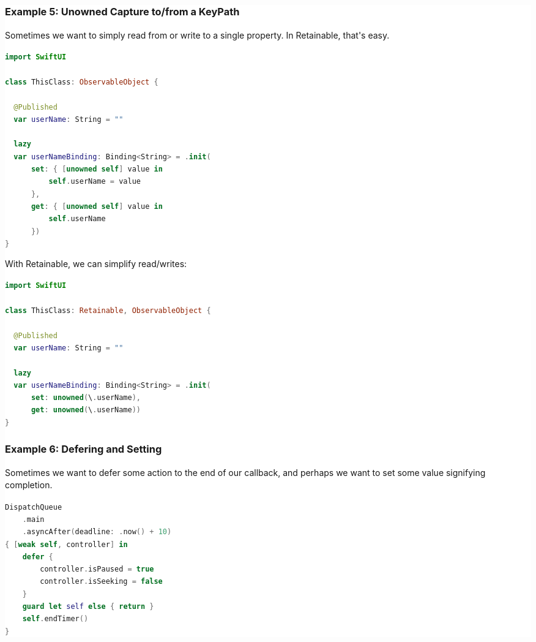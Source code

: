 ### Example 5: Unowned Capture to/from a KeyPath
Sometimes we want to simply read from or write to a single property. In Retainable, that's easy.
```swift
import SwiftUI

class ThisClass: ObservableObject {
  
  @Published
  var userName: String = ""
  
  lazy
  var userNameBinding: Binding<String> = .init(
      set: { [unowned self] value in
          self.userName = value
      },
      get: { [unowned self] value in
          self.userName
      })
}
```

With Retainable, we can simplify read/writes:
```swift
import SwiftUI

class ThisClass: Retainable, ObservableObject {
  
  @Published
  var userName: String = ""
  
  lazy
  var userNameBinding: Binding<String> = .init(
      set: unowned(\.userName),
      get: unowned(\.userName))
}
```

### Example 6: Defering and Setting
Sometimes we want to defer some action to the end of our callback, and perhaps we want to set some value signifying completion.
```swift
DispatchQueue
    .main
    .asyncAfter(deadline: .now() + 10)
{ [weak self, controller] in
    defer {
        controller.isPaused = true
        controller.isSeeking = false
    }
    guard let self else { return }
    self.endTimer()
}
```
